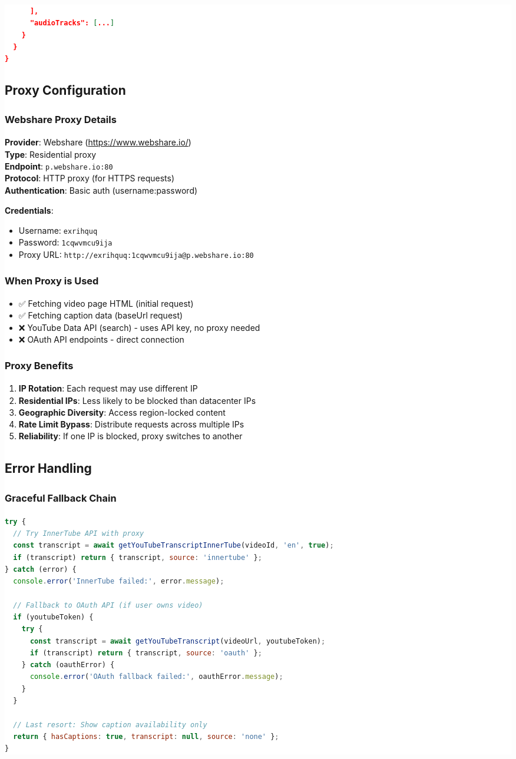 ```json
      ],
      "audioTracks": [...]
    }
  }
}
```

## Proxy Configuration

### Webshare Proxy Details

**Provider**: Webshare (https://www.webshare.io/)  
**Type**: Residential proxy  
**Endpoint**: `p.webshare.io:80`  
**Protocol**: HTTP proxy (for HTTPS requests)  
**Authentication**: Basic auth (username:password)  

**Credentials**:
- Username: `exrihquq`
- Password: `1cqwvmcu9ija`
- Proxy URL: `http://exrihquq:1cqwvmcu9ija@p.webshare.io:80`

### When Proxy is Used

- ✅ Fetching video page HTML (initial request)
- ✅ Fetching caption data (baseUrl request)
- ❌ YouTube Data API (search) - uses API key, no proxy needed
- ❌ OAuth API endpoints - direct connection

### Proxy Benefits

1. **IP Rotation**: Each request may use different IP
2. **Residential IPs**: Less likely to be blocked than datacenter IPs
3. **Geographic Diversity**: Access region-locked content
4. **Rate Limit Bypass**: Distribute requests across multiple IPs
5. **Reliability**: If one IP is blocked, proxy switches to another

## Error Handling

### Graceful Fallback Chain

```javascript
try {
  // Try InnerTube API with proxy
  const transcript = await getYouTubeTranscriptInnerTube(videoId, 'en', true);
  if (transcript) return { transcript, source: 'innertube' };
} catch (error) {
  console.error('InnerTube failed:', error.message);
  
  // Fallback to OAuth API (if user owns video)
  if (youtubeToken) {
    try {
      const transcript = await getYouTubeTranscript(videoUrl, youtubeToken);
      if (transcript) return { transcript, source: 'oauth' };
    } catch (oauthError) {
      console.error('OAuth fallback failed:', oauthError.message);
    }
  }
  
  // Last resort: Show caption availability only
  return { hasCaptions: true, transcript: null, source: 'none' };
}
```
